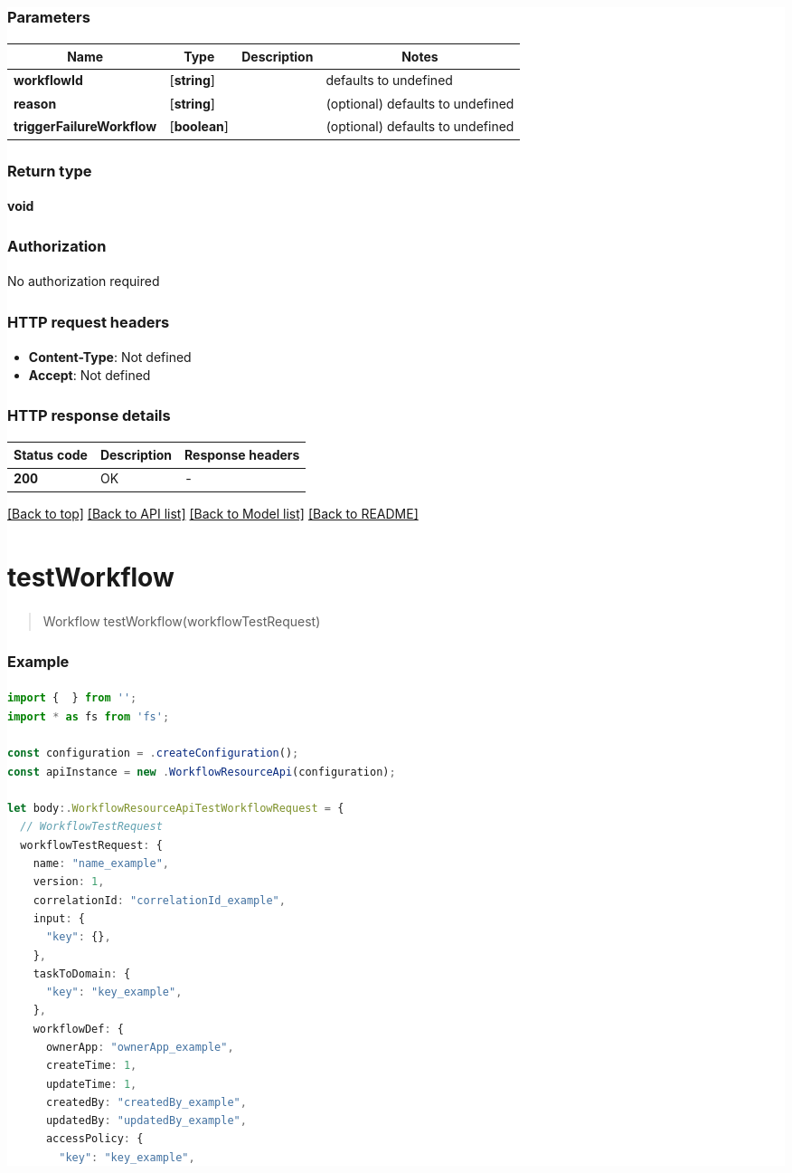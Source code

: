 
### Parameters

Name | Type | Description  | Notes
------------- | ------------- | ------------- | -------------
 **workflowId** | [**string**] |  | defaults to undefined
 **reason** | [**string**] |  | (optional) defaults to undefined
 **triggerFailureWorkflow** | [**boolean**] |  | (optional) defaults to undefined


### Return type

**void**

### Authorization

No authorization required

### HTTP request headers

 - **Content-Type**: Not defined
 - **Accept**: Not defined


### HTTP response details
| Status code | Description | Response headers |
|-------------|-------------|------------------|
**200** | OK |  -  |

[[Back to top]](#) [[Back to API list]](README.md#documentation-for-api-endpoints) [[Back to Model list]](README.md#documentation-for-models) [[Back to README]](README.md)

# **testWorkflow**
> Workflow testWorkflow(workflowTestRequest)


### Example


```typescript
import {  } from '';
import * as fs from 'fs';

const configuration = .createConfiguration();
const apiInstance = new .WorkflowResourceApi(configuration);

let body:.WorkflowResourceApiTestWorkflowRequest = {
  // WorkflowTestRequest
  workflowTestRequest: {
    name: "name_example",
    version: 1,
    correlationId: "correlationId_example",
    input: {
      "key": {},
    },
    taskToDomain: {
      "key": "key_example",
    },
    workflowDef: {
      ownerApp: "ownerApp_example",
      createTime: 1,
      updateTime: 1,
      createdBy: "createdBy_example",
      updatedBy: "updatedBy_example",
      accessPolicy: {
        "key": "key_example",
```
